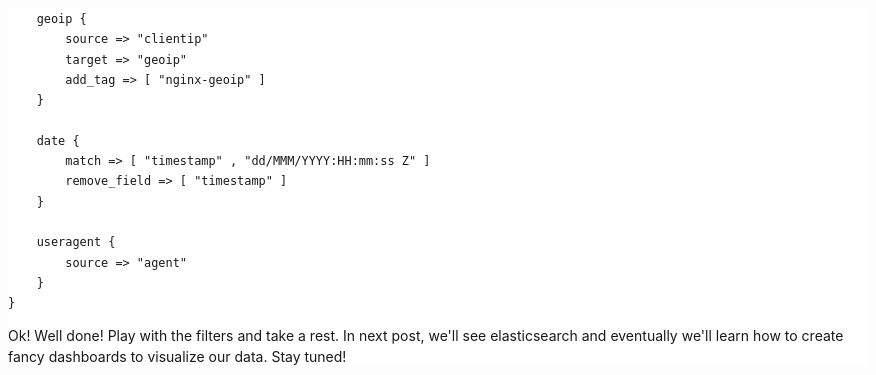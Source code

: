         geoip {
            source => "clientip"
            target => "geoip"
            add_tag => [ "nginx-geoip" ]
        }

        date {
            match => [ "timestamp" , "dd/MMM/YYYY:HH:mm:ss Z" ]
            remove_field => [ "timestamp" ]
        }

        useragent {
            source => "agent"
        }
    }





Ok! Well done! Play with the filters and take a rest. In next post, we'll see elasticsearch and eventually we'll learn how to create fancy dashboards to visualize our data. Stay tuned!

